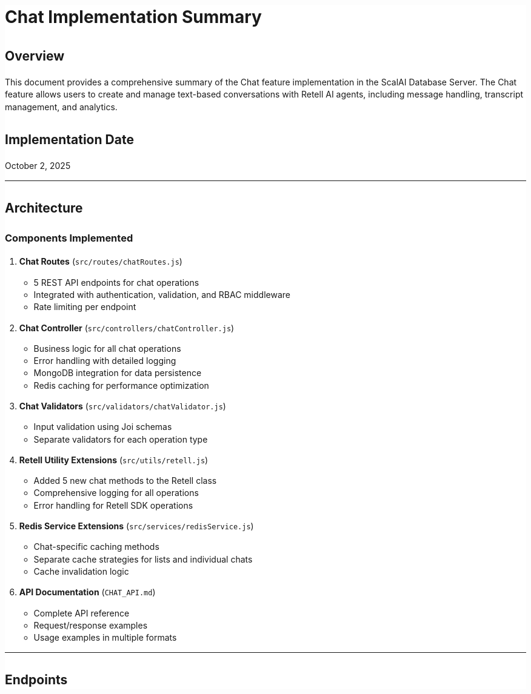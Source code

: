 # Chat Implementation Summary

## Overview
This document provides a comprehensive summary of the Chat feature implementation in the ScalAI Database Server. The Chat feature allows users to create and manage text-based conversations with Retell AI agents, including message handling, transcript management, and analytics.

## Implementation Date
October 2, 2025

---

## Architecture

### Components Implemented

1. **Chat Routes** (`src/routes/chatRoutes.js`)
   - 5 REST API endpoints for chat operations
   - Integrated with authentication, validation, and RBAC middleware
   - Rate limiting per endpoint

2. **Chat Controller** (`src/controllers/chatController.js`)
   - Business logic for all chat operations
   - Error handling with detailed logging
   - MongoDB integration for data persistence
   - Redis caching for performance optimization

3. **Chat Validators** (`src/validators/chatValidator.js`)
   - Input validation using Joi schemas
   - Separate validators for each operation type

4. **Retell Utility Extensions** (`src/utils/retell.js`)
   - Added 5 new chat methods to the Retell class
   - Comprehensive logging for all operations
   - Error handling for Retell SDK operations

5. **Redis Service Extensions** (`src/services/redisService.js`)
   - Chat-specific caching methods
   - Separate cache strategies for lists and individual chats
   - Cache invalidation logic

6. **API Documentation** (`CHAT_API.md`)
   - Complete API reference
   - Request/response examples
   - Usage examples in multiple formats

---

## Endpoints
